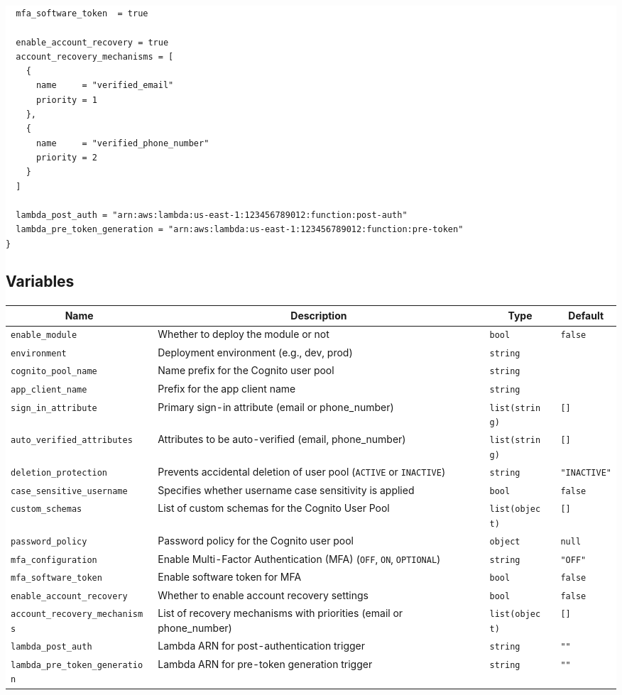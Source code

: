 ```hcl
  mfa_software_token  = true

  enable_account_recovery = true
  account_recovery_mechanisms = [
    {
      name     = "verified_email"
      priority = 1
    },
    {
      name     = "verified_phone_number"
      priority = 2
    }
  ]

  lambda_post_auth = "arn:aws:lambda:us-east-1:123456789012:function:post-auth"
  lambda_pre_token_generation = "arn:aws:lambda:us-east-1:123456789012:function:pre-token"
}
```

## Variables

| Name                          | Description                                                                 | Type                                    | Default       |
|-------------------------------|-----------------------------------------------------------------------------|-----------------------------------------|---------------|
| `enable_module`               | Whether to deploy the module or not                                         | `bool`                                  | `false`       |
| `environment`                 | Deployment environment (e.g., dev, prod)                                    | `string`                                |               |
| `cognito_pool_name`           | Name prefix for the Cognito user pool                                      | `string`                                |               |
| `app_client_name`             | Prefix for the app client name                                             | `string`                                |               |
| `sign_in_attribute`           | Primary sign-in attribute (email or phone_number)                           | `list(string)`                          | `[]`          |
| `auto_verified_attributes`    | Attributes to be auto-verified (email, phone_number)                        | `list(string)`                          | `[]`          |
| `deletion_protection`         | Prevents accidental deletion of user pool (`ACTIVE` or `INACTIVE`)          | `string`                                | `"INACTIVE"`  |
| `case_sensitive_username`     | Specifies whether username case sensitivity is applied                      | `bool`                                  | `false`       |
| `custom_schemas`              | List of custom schemas for the Cognito User Pool                           | `list(object)`                          | `[]`          |
| `password_policy`             | Password policy for the Cognito user pool                                   | `object`                                | `null`        |
| `mfa_configuration`           | Enable Multi-Factor Authentication (MFA) (`OFF`, `ON`, `OPTIONAL`)          | `string`                                | `"OFF"`       |
| `mfa_software_token`          | Enable software token for MFA                                               | `bool`                                  | `false`       |
| `enable_account_recovery`     | Whether to enable account recovery settings                                 | `bool`                                  | `false`       |
| `account_recovery_mechanisms` | List of recovery mechanisms with priorities (email or phone_number)         | `list(object)`                          | `[]`          |
| `lambda_post_auth`            | Lambda ARN for post-authentication trigger                                  | `string`                                | `""`          |
| `lambda_pre_token_generation` | Lambda ARN for pre-token generation trigger                                 | `string`                                | `""`          |
